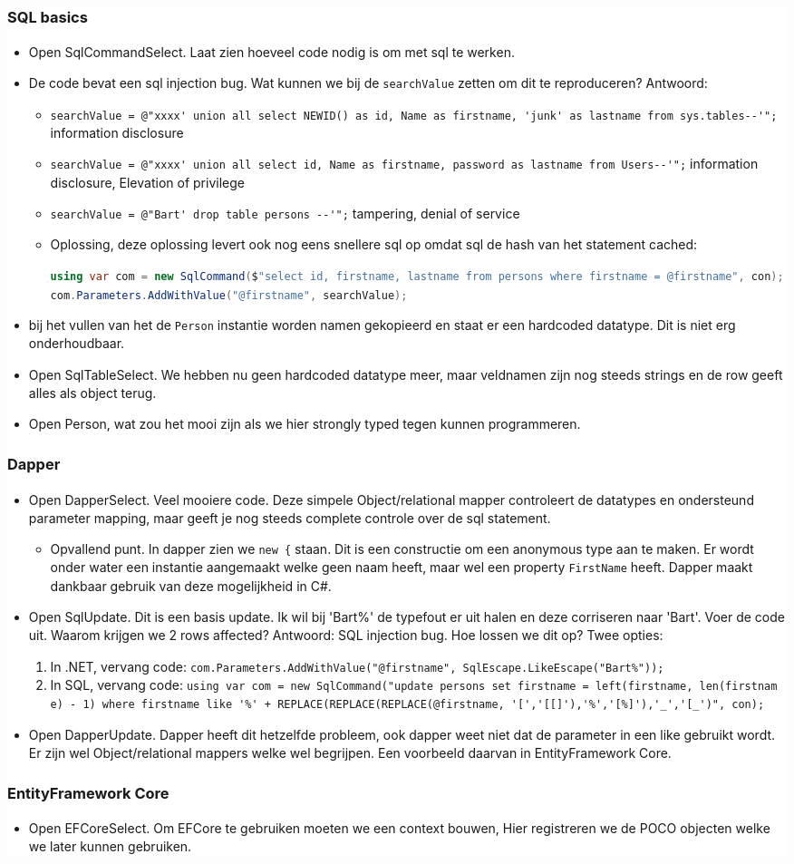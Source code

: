 ### SQL basics

- Open SqlCommandSelect. Laat zien hoeveel code nodig is om met sql te werken.

- De code bevat een sql injection bug. Wat kunnen we bij de `searchValue` zetten om dit te reproduceren? Antwoord: 
  - `searchValue = @"xxxx' union all select NEWID() as id, Name as firstname, 'junk' as lastname from sys.tables--'";` information disclosure
  - `searchValue = @"xxxx' union all select id, Name as firstname, password as lastname from Users--'";` information disclosure, Elevation of privilege
  - `searchValue = @"Bart' drop table persons --'";` tampering, denial of service

  - Oplossing, deze oplossing levert ook nog eens snellere sql op omdat sql de hash van het statement cached:

    ```csharp
    using var com = new SqlCommand($"select id, firstname, lastname from persons where firstname = @firstname", con);
    com.Parameters.AddWithValue("@firstname", searchValue);
    ```

- bij het vullen van het de `Person` instantie worden namen gekopieerd en staat er een hardcoded datatype. Dit is niet erg onderhoudbaar.

- Open SqlTableSelect. We hebben nu geen hardcoded datatype meer, maar veldnamen zijn nog steeds strings en de row geeft alles als object terug.

- Open Person, wat zou het mooi zijn als we hier strongly typed tegen kunnen programmeren.

### Dapper

- Open DapperSelect. Veel mooiere code. Deze simpele Object/relational mapper controleert de datatypes en ondersteund parameter mapping, maar geeft je nog steeds complete controle over de sql statement.
  - Opvallend punt. In dapper zien we `new {` staan. Dit is een constructie om een anonymous type aan te maken. Er wordt onder water een instantie aangemaakt welke geen naam heeft, maar wel een property `FirstName` heeft. Dapper maakt dankbaar gebruik van deze mogelijkheid in C#.

- Open SqlUpdate. Dit is een basis update. Ik wil bij 'Bart%' de typefout er uit halen en deze corriseren naar 'Bart'. Voer de code uit. Waarom krijgen we 2 rows affected? Antwoord: SQL injection bug. Hoe lossen we dit op? Twee opties:
  1. In .NET, vervang code: `com.Parameters.AddWithValue("@firstname", SqlEscape.LikeEscape("Bart%"));`
  2. In SQL, vervang code: `using var com = new SqlCommand("update persons set firstname = left(firstname, len(firstname) - 1) where firstname like '%' + REPLACE(REPLACE(REPLACE(@firstname, '[','[[]'),'%','[%]'),'_','[_')", con);`

- Open DapperUpdate. Dapper heeft dit hetzelfde probleem, ook dapper weet niet dat de parameter in een like gebruikt wordt. Er zijn wel Object/relational mappers welke wel begrijpen. Een voorbeeld daarvan in EntityFramework Core.

### EntityFramework Core

- Open EFCoreSelect. Om EFCore te gebruiken moeten we een context bouwen, Hier registreren we de POCO objecten welke we later kunnen gebruiken.
